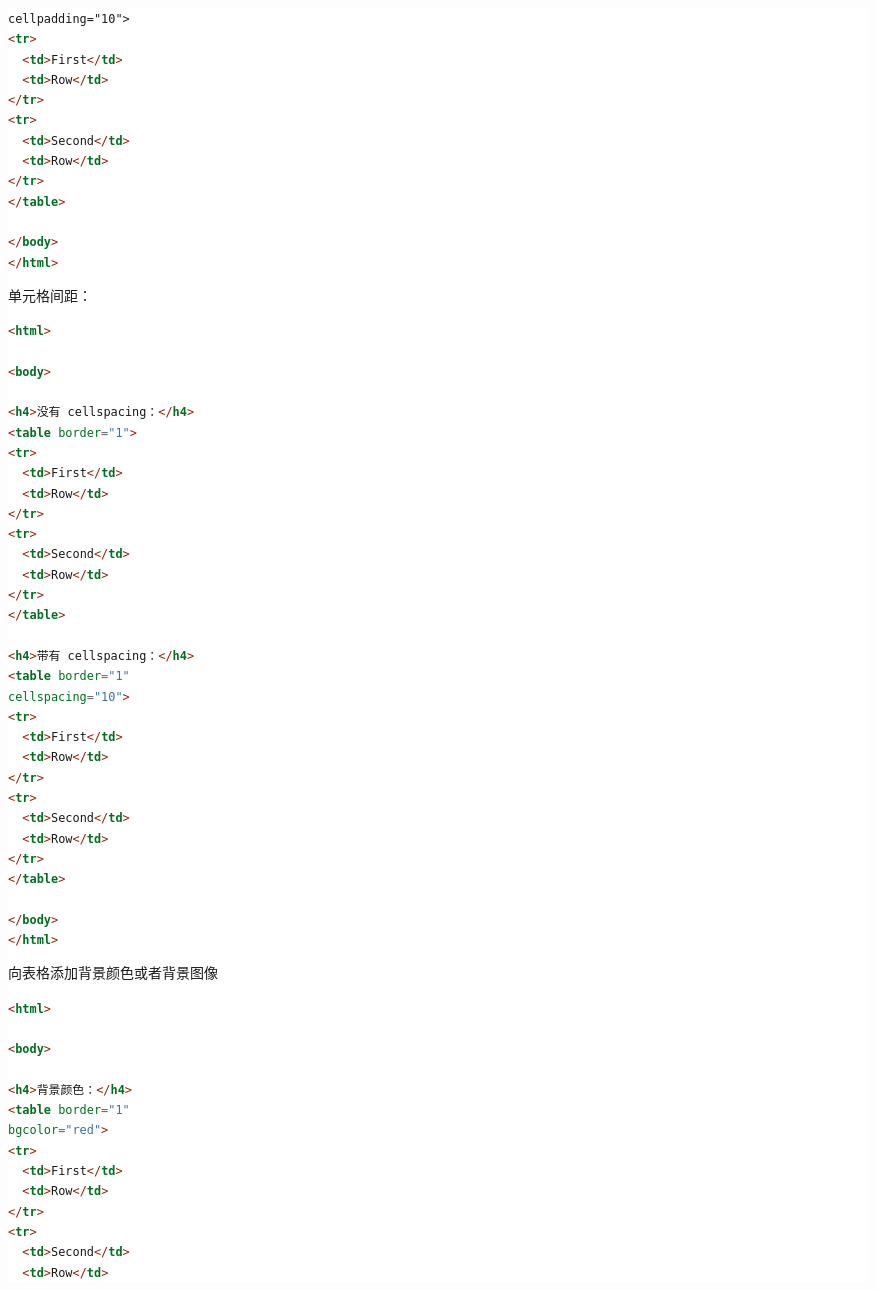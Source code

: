 ```html
cellpadding="10">
<tr>
  <td>First</td>
  <td>Row</td>
</tr>   
<tr>
  <td>Second</td>
  <td>Row</td>
</tr>
</table>

</body>
</html>
```
单元格间距：
```html
<html>

<body>

<h4>没有 cellspacing：</h4>
<table border="1">
<tr>
  <td>First</td>
  <td>Row</td>
</tr>   
<tr>
  <td>Second</td>
  <td>Row</td>
</tr>
</table>

<h4>带有 cellspacing：</h4>
<table border="1" 
cellspacing="10">
<tr>
  <td>First</td>
  <td>Row</td>
</tr>   
<tr>
  <td>Second</td>
  <td>Row</td>
</tr>
</table>

</body>
</html>
```
向表格添加背景颜色或者背景图像
```html
<html>

<body>

<h4>背景颜色：</h4>
<table border="1" 
bgcolor="red">
<tr>
  <td>First</td>
  <td>Row</td>
</tr>   
<tr>
  <td>Second</td>
  <td>Row</td>
```